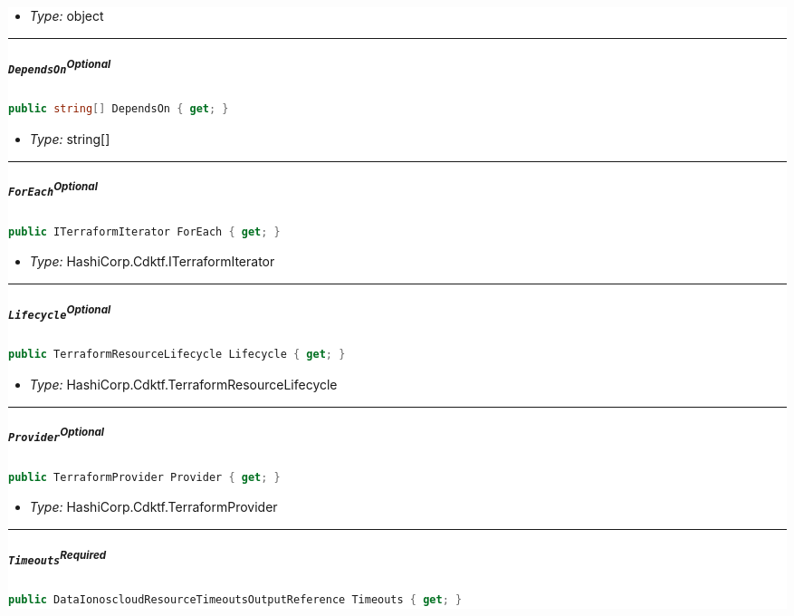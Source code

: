 - *Type:* object

---

##### `DependsOn`<sup>Optional</sup> <a name="DependsOn" id="@cdktf/provider-ionoscloud.dataIonoscloudResource.DataIonoscloudResource.property.dependsOn"></a>

```csharp
public string[] DependsOn { get; }
```

- *Type:* string[]

---

##### `ForEach`<sup>Optional</sup> <a name="ForEach" id="@cdktf/provider-ionoscloud.dataIonoscloudResource.DataIonoscloudResource.property.forEach"></a>

```csharp
public ITerraformIterator ForEach { get; }
```

- *Type:* HashiCorp.Cdktf.ITerraformIterator

---

##### `Lifecycle`<sup>Optional</sup> <a name="Lifecycle" id="@cdktf/provider-ionoscloud.dataIonoscloudResource.DataIonoscloudResource.property.lifecycle"></a>

```csharp
public TerraformResourceLifecycle Lifecycle { get; }
```

- *Type:* HashiCorp.Cdktf.TerraformResourceLifecycle

---

##### `Provider`<sup>Optional</sup> <a name="Provider" id="@cdktf/provider-ionoscloud.dataIonoscloudResource.DataIonoscloudResource.property.provider"></a>

```csharp
public TerraformProvider Provider { get; }
```

- *Type:* HashiCorp.Cdktf.TerraformProvider

---

##### `Timeouts`<sup>Required</sup> <a name="Timeouts" id="@cdktf/provider-ionoscloud.dataIonoscloudResource.DataIonoscloudResource.property.timeouts"></a>

```csharp
public DataIonoscloudResourceTimeoutsOutputReference Timeouts { get; }
```
